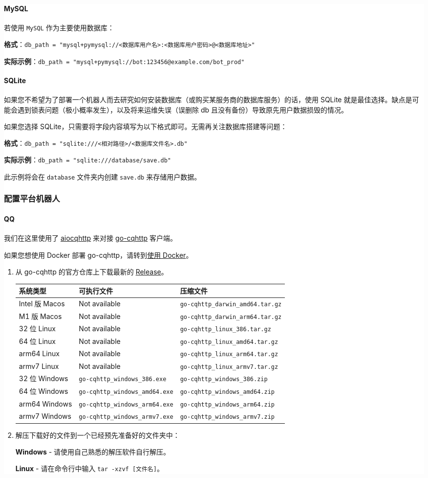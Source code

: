 #### MySQL

若使用 `MySQL` 作为主要使用数据库：

**格式**：`db_path = "mysql+pymysql://<数据库用户名>:<数据库用户密码>@<数据库地址>"`

**实际示例**：`db_path = "mysql+pymysql://bot:123456@example.com/bot_prod"`

#### SQLite

如果您不希望为了部署一个机器人而去研究如何安装数据库（或购买某服务商的数据库服务）的话，使用 SQLite 就是最佳选择。缺点是可能会遇到锁表问题（极小概率发生），以及将来运维失误（误删除 db 且没有备份）导致原先用户数据损毁的情况。

如果您选择 SQLite，只需要将字段内容填写为以下格式即可。无需再关注数据库搭建等问题：

**格式**：`db_path = "sqlite:///<相对路径>/<数据库文件名>.db"`

**实际示例**：`db_path = "sqlite:///database/save.db"`

此示例将会在 `database` 文件夹内创建 `save.db` 来存储用户数据。

### 配置平台机器人

#### QQ

我们在这里使用了 [aiocqhttp](https://github.com/nonebot/aiocqhttp) 来对接 [go-cqhttp](https://github.com/Mrs4s/go-cqhttp) 客户端。

如果您想使用 Docker 部署 go-cqhttp，请转到[使用 Docker](https://docs.go-cqhttp.org/guide/docker.html)。

1. 从 go-cqhttp 的官方仓库上下载最新的 [Release](https://github.com/Mrs4s/go-cqhttp/releases/latest)。

    | 系统类型       | 可执行文件                    | 压缩文件                        |
    | -------------- | ----------------------------- | ------------------------------- |
    | Intel 版 Macos | Not available                 | `go-cqhttp_darwin_amd64.tar.gz` |
    | M1 版 Macos    | Not available                 | `go-cqhttp_darwin_arm64.tar.gz` |
    | 32 位 Linux    | Not available                 | `go-cqhttp_linux_386.tar.gz`    |
    | 64 位 Linux    | Not available                 | `go-cqhttp_linux_amd64.tar.gz`  |
    | arm64 Linux    | Not available                 | `go-cqhttp_linux_arm64.tar.gz`  |
    | armv7 Linux    | Not available                 | `go-cqhttp_linux_armv7.tar.gz`  |
    | 32 位 Windows  | `go-cqhttp_windows_386.exe`   | `go-cqhttp_windows_386.zip`     |
    | 64 位 Windows  | `go-cqhttp_windows_amd64.exe` | `go-cqhttp_windows_amd64.zip`   |
    | arm64 Windows  | `go-cqhttp_windows_arm64.exe` | `go-cqhttp_windows_arm64.zip`   |
    | armv7 Windows  | `go-cqhttp_windows_armv7.exe` | `go-cqhttp_windows_armv7.zip`   |

2. 解压下载好的文件到一个已经预先准备好的文件夹中：

    **Windows** - 请使用自己熟悉的解压软件自行解压。

    **Linux** - 请在命令行中输入 `tar -xzvf [文件名]`。
